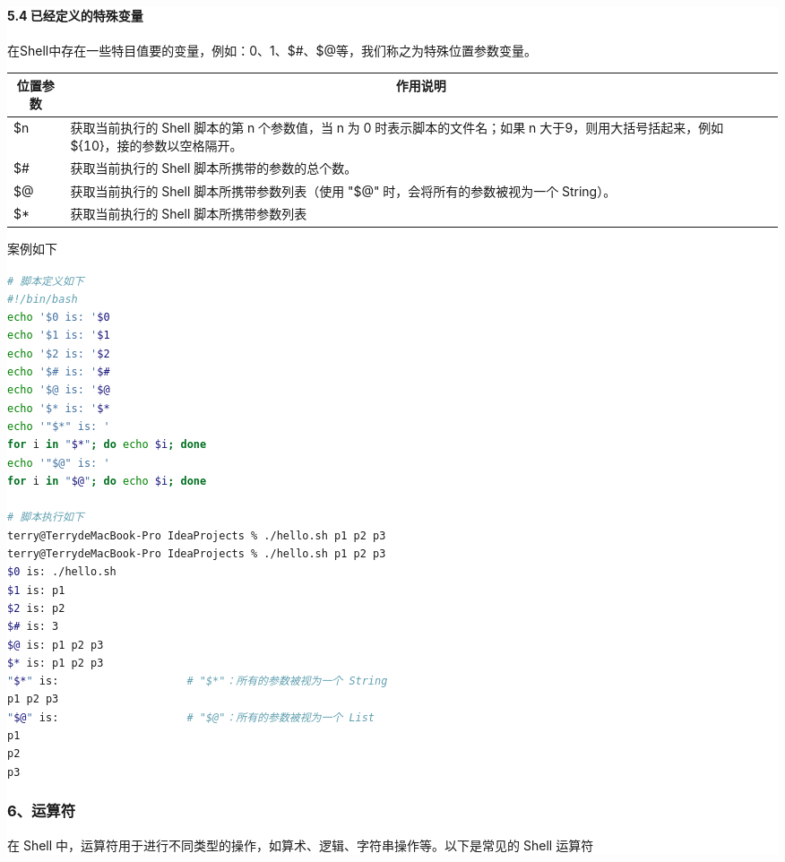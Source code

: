 

#### 5.4 已经定义的特殊变量

在Shell中存在一些特目值要的变量，例如：$0、$1、$#、$@等，我们称之为特殊位置参数变量。

| 位置参数 | 作用说明                                                     |
| -------- | ------------------------------------------------------------ |
| $n       | 获取当前执行的 Shell 脚本的第 n 个参数值，当 n 为 0 时表示脚本的文件名；如果 n 大于9，则用大括号括起来，例如 ${10}，接的参数以空格隔开。 |
| $#       | 获取当前执行的 Shell 脚本所携带的参数的总个数。              |
| $@       | 获取当前执行的 Shell 脚本所携带参数列表（使用 "$@" 时，会将所有的参数被视为一个 String）。 |
| $*       | 获取当前执行的 Shell 脚本所携带参数列表                      |



案例如下

```bash
# 脚本定义如下
#!/bin/bash
echo '$0 is: '$0
echo '$1 is: '$1
echo '$2 is: '$2
echo '$# is: '$#
echo '$@ is: '$@
echo '$* is: '$*
echo '"$*" is: '
for i in "$*"; do echo $i; done
echo '"$@" is: '
for i in "$@"; do echo $i; done

# 脚本执行如下
terry@TerrydeMacBook-Pro IdeaProjects % ./hello.sh p1 p2 p3
terry@TerrydeMacBook-Pro IdeaProjects % ./hello.sh p1 p2 p3
$0 is: ./hello.sh
$1 is: p1
$2 is: p2
$# is: 3
$@ is: p1 p2 p3
$* is: p1 p2 p3
"$*" is: 					# "$*"：所有的参数被视为一个 String						
p1 p2 p3 
"$@" is: 					# "$@"：所有的参数被视为一个 List
p1			 
p2
p3
```



### 6、运算符

在 Shell 中，运算符用于进行不同类型的操作，如算术、逻辑、字符串操作等。以下是常见的 Shell 运算符
